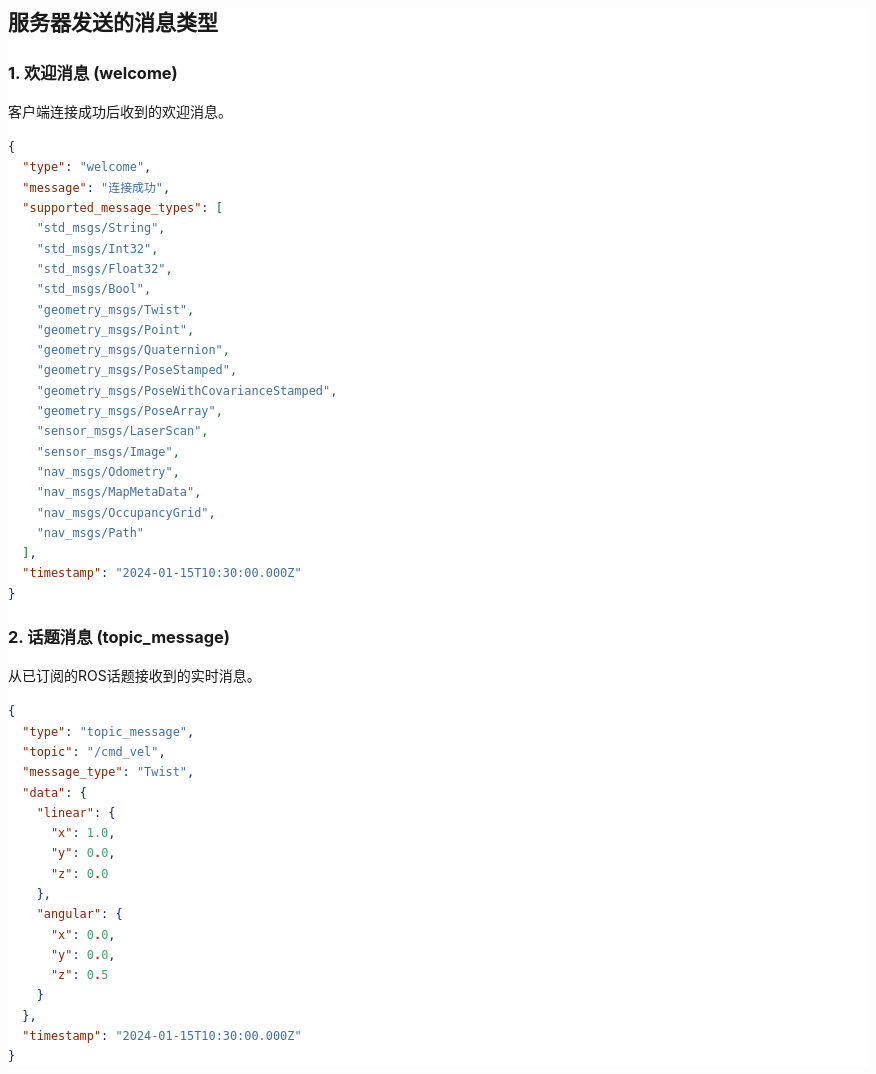 ## 服务器发送的消息类型

### 1. 欢迎消息 (welcome)

客户端连接成功后收到的欢迎消息。

```json
{
  "type": "welcome",
  "message": "连接成功",
  "supported_message_types": [
    "std_msgs/String",
    "std_msgs/Int32",
    "std_msgs/Float32",
    "std_msgs/Bool",
    "geometry_msgs/Twist",
    "geometry_msgs/Point",
    "geometry_msgs/Quaternion",
    "geometry_msgs/PoseStamped",
    "geometry_msgs/PoseWithCovarianceStamped",
    "geometry_msgs/PoseArray",
    "sensor_msgs/LaserScan",
    "sensor_msgs/Image",
    "nav_msgs/Odometry",
    "nav_msgs/MapMetaData",
    "nav_msgs/OccupancyGrid",
    "nav_msgs/Path"
  ],
  "timestamp": "2024-01-15T10:30:00.000Z"
}
```

### 2. 话题消息 (topic_message)

从已订阅的ROS话题接收到的实时消息。

```json
{
  "type": "topic_message",
  "topic": "/cmd_vel",
  "message_type": "Twist",
  "data": {
    "linear": {
      "x": 1.0,
      "y": 0.0,
      "z": 0.0
    },
    "angular": {
      "x": 0.0,
      "y": 0.0,
      "z": 0.5
    }
  },
  "timestamp": "2024-01-15T10:30:00.000Z"
}
```

